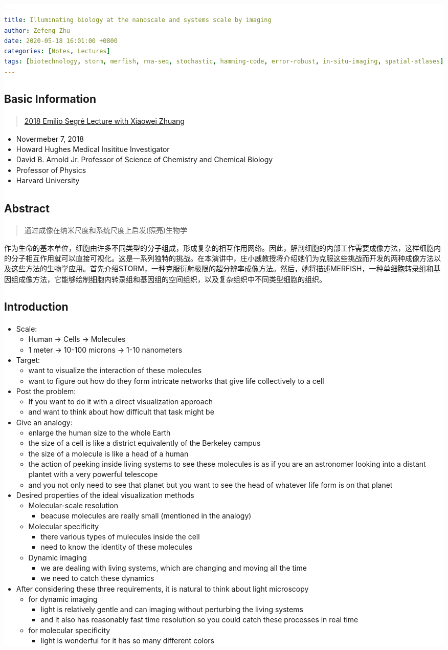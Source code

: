 ```yaml
---
title: Illuminating biology at the nanoscale and systems scale by imaging 
author: Zefeng Zhu
date: 2020-05-18 16:01:00 +0800
categories: [Notes, Lectures]
tags: [biotechnology, storm, merfish, rna-seq, stochastic, hamming-code, error-robust, in-situ-imaging, spatial-atlases]
---
```


## Basic Information

> [2018 Emilio Segrè Lecture with Xiaowei Zhuang](https://www.youtube.com/watch?v=Xf7W2cKeFvE)

* Novermeber 7, 2018
* Howard Hughes Medical Insititue Investigator
* David B. Arnold Jr. Professor of Science of Chemistry and Chemical Biology
* Professor of Physics
* Harvard University

## Abstract

> 通过成像在纳米尺度和系统尺度上启发(照亮)生物学

作为生命的基本单位，细胞由许多不同类型的分子组成，形成复杂的相互作用网络。因此，解剖细胞的内部工作需要成像方法，这样细胞内的分子相互作用就可以直接可视化。这是一系列独特的挑战。在本演讲中，庄小威教授将介绍她们为克服这些挑战而开发的两种成像方法以及这些方法的生物学应用。首先介绍STORM，一种克服衍射极限的超分辨率成像方法。然后，她将描述MERFISH，一种单细胞转录组和基因组成像方法，它能够绘制细胞内转录组和基因组的空间组织，以及复杂组织中不同类型细胞的组织。


## Introduction

* Scale:
  * Human    -> Cells          -> Molecules
  * 1 meter  -> 10-100 microns -> 1-10 nanometers
* Target:
  * want to visualize the interaction of these molecules
  * want to figure out how do they form intricate networks that give life collectively to a cell
* Post the problem:
  * If you want to do it with a direct visualization approach
  * and want to think about how difficult that task might be
* Give an analogy:
  * enlarge the human size to the whole Earth
  * the size of a cell is like a district equivalently of the Berkeley campus
  * the size of a molecule is like a head of a human
  * the action of peeking inside living systems to see these molecules is as if you are an astronomer looking into a distant plantet with a very powerful telescope
  * and you not only need to see that planet but you want to see the head of whatever life form is on that planet
* Desired properties of the ideal visualization methods
  * Molecular-scale resolution
    * beacuse molecules are really small (mentioned in the analogy)
  * Molecular specificity
    * there various types of mulecules inside the cell
    * need to know the identity of these molecules
  * Dynamic imaging
    * we are dealing with living systems, which are changing and moving all the time
    * we need to catch these dynamics
* After considering these three requirements, it is natural to think about light microscopy
  * for dynamic imaging
    * light is relatively gentle and can imaging without perturbing the living systems
    * and it also has reasonably fast time resolution so you could catch these processes in real time
  * for molecular specificity
    * light is wonderful for it has so many different colors
